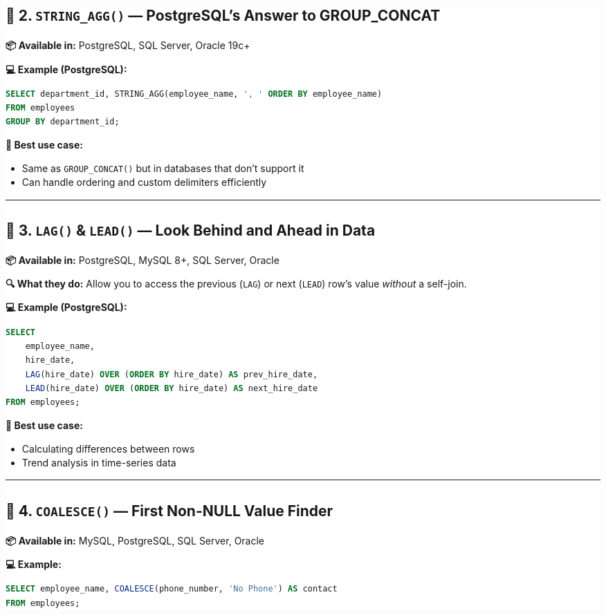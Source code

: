 
## 🔹 2. **`STRING_AGG()`** — PostgreSQL’s Answer to GROUP\_CONCAT

**📦 Available in:** PostgreSQL, SQL Server, Oracle 19c+

**💻 Example (PostgreSQL):**

```sql
SELECT department_id, STRING_AGG(employee_name, ', ' ORDER BY employee_name)
FROM employees
GROUP BY department_id;
```

**🎯 Best use case:**

* Same as `GROUP_CONCAT()` but in databases that don’t support it
* Can handle ordering and custom delimiters efficiently

---

## 🔹 3. **`LAG()` & `LEAD()`** — Look Behind and Ahead in Data

**📦 Available in:** PostgreSQL, MySQL 8+, SQL Server, Oracle

**🔍 What they do:**
Allow you to access the previous (`LAG`) or next (`LEAD`) row’s value *without* a self-join.

**💻 Example (PostgreSQL):**

```sql
SELECT 
    employee_name, 
    hire_date, 
    LAG(hire_date) OVER (ORDER BY hire_date) AS prev_hire_date,
    LEAD(hire_date) OVER (ORDER BY hire_date) AS next_hire_date
FROM employees;
```

**🎯 Best use case:**

* Calculating differences between rows
* Trend analysis in time-series data

---

## 🔹 4. **`COALESCE()`** — First Non-NULL Value Finder

**📦 Available in:** MySQL, PostgreSQL, SQL Server, Oracle

**💻 Example:**

```sql
SELECT employee_name, COALESCE(phone_number, 'No Phone') AS contact
FROM employees;
```

